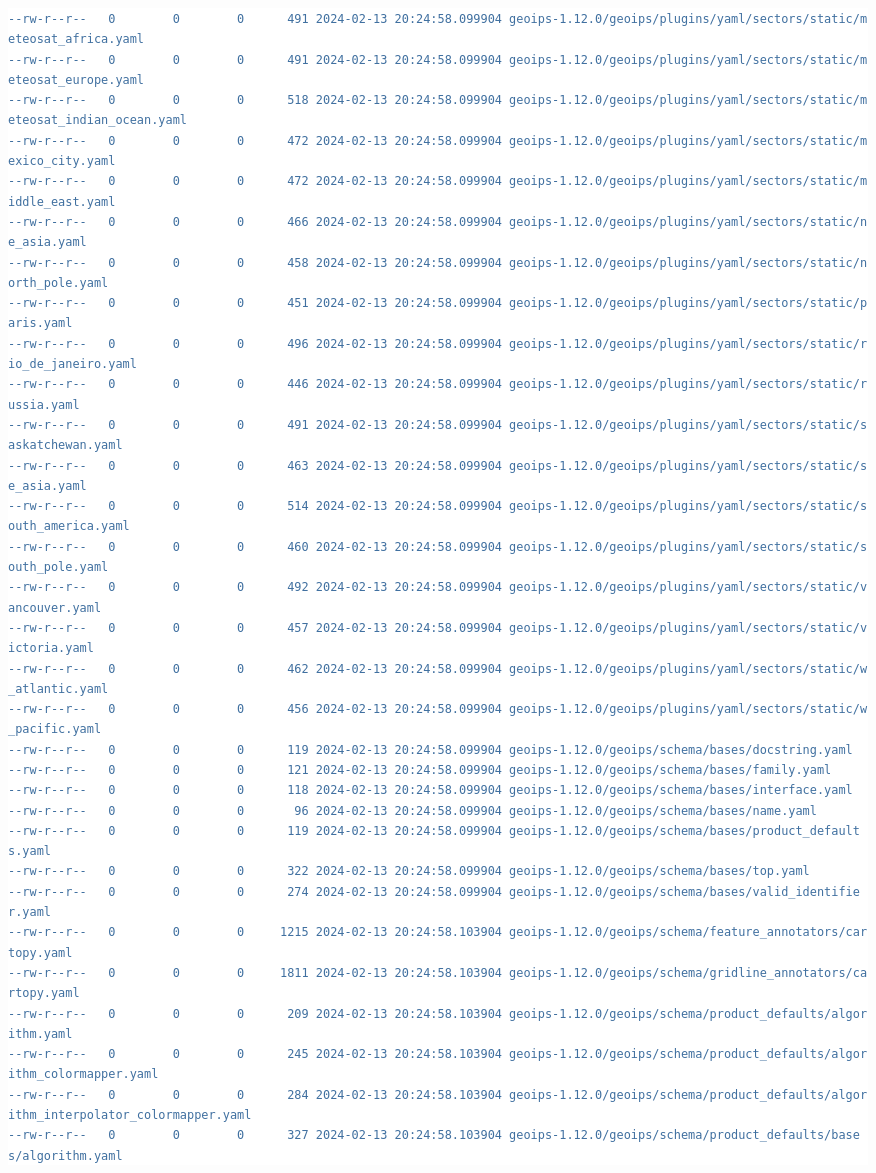 ```diff
--rw-r--r--   0        0        0      491 2024-02-13 20:24:58.099904 geoips-1.12.0/geoips/plugins/yaml/sectors/static/meteosat_africa.yaml
--rw-r--r--   0        0        0      491 2024-02-13 20:24:58.099904 geoips-1.12.0/geoips/plugins/yaml/sectors/static/meteosat_europe.yaml
--rw-r--r--   0        0        0      518 2024-02-13 20:24:58.099904 geoips-1.12.0/geoips/plugins/yaml/sectors/static/meteosat_indian_ocean.yaml
--rw-r--r--   0        0        0      472 2024-02-13 20:24:58.099904 geoips-1.12.0/geoips/plugins/yaml/sectors/static/mexico_city.yaml
--rw-r--r--   0        0        0      472 2024-02-13 20:24:58.099904 geoips-1.12.0/geoips/plugins/yaml/sectors/static/middle_east.yaml
--rw-r--r--   0        0        0      466 2024-02-13 20:24:58.099904 geoips-1.12.0/geoips/plugins/yaml/sectors/static/ne_asia.yaml
--rw-r--r--   0        0        0      458 2024-02-13 20:24:58.099904 geoips-1.12.0/geoips/plugins/yaml/sectors/static/north_pole.yaml
--rw-r--r--   0        0        0      451 2024-02-13 20:24:58.099904 geoips-1.12.0/geoips/plugins/yaml/sectors/static/paris.yaml
--rw-r--r--   0        0        0      496 2024-02-13 20:24:58.099904 geoips-1.12.0/geoips/plugins/yaml/sectors/static/rio_de_janeiro.yaml
--rw-r--r--   0        0        0      446 2024-02-13 20:24:58.099904 geoips-1.12.0/geoips/plugins/yaml/sectors/static/russia.yaml
--rw-r--r--   0        0        0      491 2024-02-13 20:24:58.099904 geoips-1.12.0/geoips/plugins/yaml/sectors/static/saskatchewan.yaml
--rw-r--r--   0        0        0      463 2024-02-13 20:24:58.099904 geoips-1.12.0/geoips/plugins/yaml/sectors/static/se_asia.yaml
--rw-r--r--   0        0        0      514 2024-02-13 20:24:58.099904 geoips-1.12.0/geoips/plugins/yaml/sectors/static/south_america.yaml
--rw-r--r--   0        0        0      460 2024-02-13 20:24:58.099904 geoips-1.12.0/geoips/plugins/yaml/sectors/static/south_pole.yaml
--rw-r--r--   0        0        0      492 2024-02-13 20:24:58.099904 geoips-1.12.0/geoips/plugins/yaml/sectors/static/vancouver.yaml
--rw-r--r--   0        0        0      457 2024-02-13 20:24:58.099904 geoips-1.12.0/geoips/plugins/yaml/sectors/static/victoria.yaml
--rw-r--r--   0        0        0      462 2024-02-13 20:24:58.099904 geoips-1.12.0/geoips/plugins/yaml/sectors/static/w_atlantic.yaml
--rw-r--r--   0        0        0      456 2024-02-13 20:24:58.099904 geoips-1.12.0/geoips/plugins/yaml/sectors/static/w_pacific.yaml
--rw-r--r--   0        0        0      119 2024-02-13 20:24:58.099904 geoips-1.12.0/geoips/schema/bases/docstring.yaml
--rw-r--r--   0        0        0      121 2024-02-13 20:24:58.099904 geoips-1.12.0/geoips/schema/bases/family.yaml
--rw-r--r--   0        0        0      118 2024-02-13 20:24:58.099904 geoips-1.12.0/geoips/schema/bases/interface.yaml
--rw-r--r--   0        0        0       96 2024-02-13 20:24:58.099904 geoips-1.12.0/geoips/schema/bases/name.yaml
--rw-r--r--   0        0        0      119 2024-02-13 20:24:58.099904 geoips-1.12.0/geoips/schema/bases/product_defaults.yaml
--rw-r--r--   0        0        0      322 2024-02-13 20:24:58.099904 geoips-1.12.0/geoips/schema/bases/top.yaml
--rw-r--r--   0        0        0      274 2024-02-13 20:24:58.099904 geoips-1.12.0/geoips/schema/bases/valid_identifier.yaml
--rw-r--r--   0        0        0     1215 2024-02-13 20:24:58.103904 geoips-1.12.0/geoips/schema/feature_annotators/cartopy.yaml
--rw-r--r--   0        0        0     1811 2024-02-13 20:24:58.103904 geoips-1.12.0/geoips/schema/gridline_annotators/cartopy.yaml
--rw-r--r--   0        0        0      209 2024-02-13 20:24:58.103904 geoips-1.12.0/geoips/schema/product_defaults/algorithm.yaml
--rw-r--r--   0        0        0      245 2024-02-13 20:24:58.103904 geoips-1.12.0/geoips/schema/product_defaults/algorithm_colormapper.yaml
--rw-r--r--   0        0        0      284 2024-02-13 20:24:58.103904 geoips-1.12.0/geoips/schema/product_defaults/algorithm_interpolator_colormapper.yaml
--rw-r--r--   0        0        0      327 2024-02-13 20:24:58.103904 geoips-1.12.0/geoips/schema/product_defaults/bases/algorithm.yaml
```
